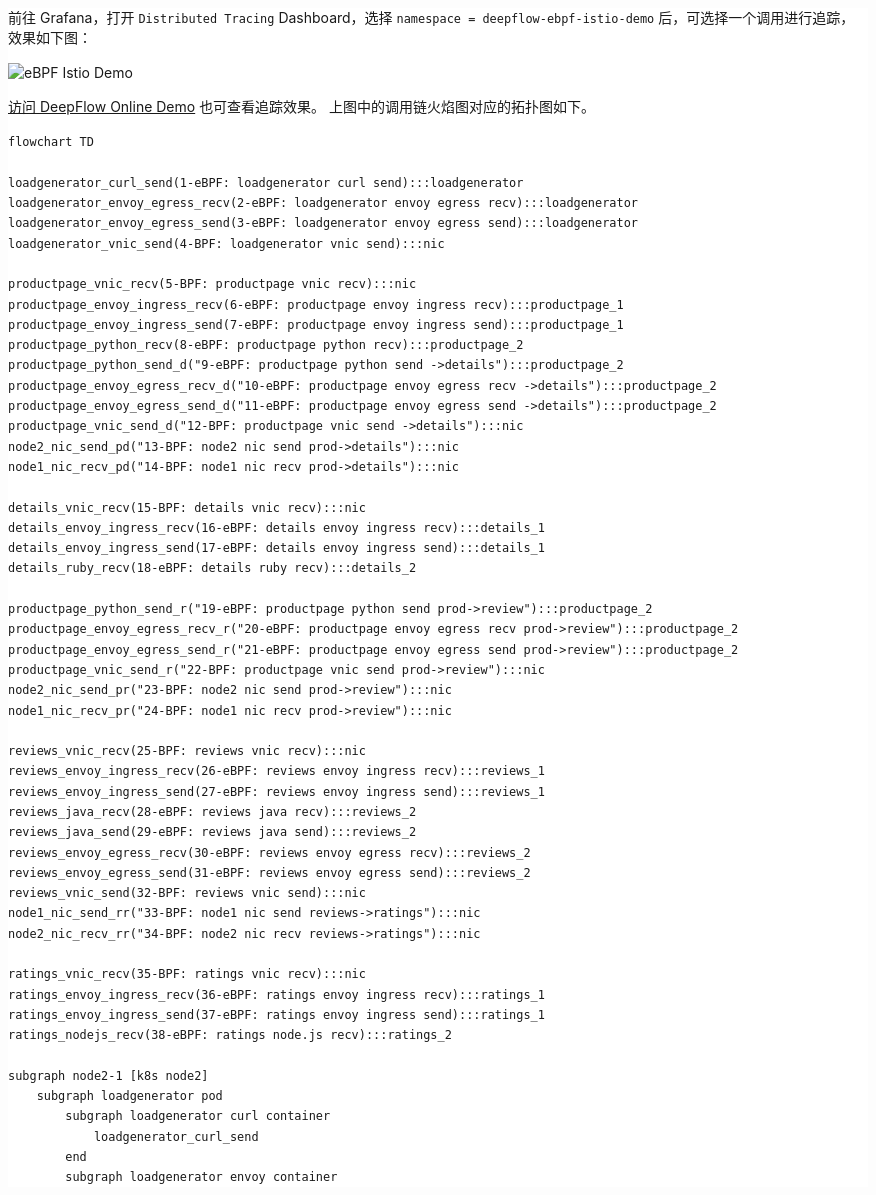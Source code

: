 前往 Grafana，打开 `Distributed Tracing` Dashboard，选择 `namespace = deepflow-ebpf-istio-demo` 后，可选择一个调用进行追踪，效果如下图：

![eBPF Istio Demo](https://yunshan-guangzhou.oss-cn-beijing.aliyuncs.com/pub/pic/2022082363044b235153a.png)

[访问 DeepFlow Online Demo](https://ce-demo.deepflow.yunshan.net/d/Distributed_Tracing/distributed-tracing?var-namespace=deepflow-ebpf-istio-demo&from=deepflow-doc) 也可查看追踪效果。
上图中的调用链火焰图对应的拓扑图如下。

```mermaid
flowchart TD

loadgenerator_curl_send(1-eBPF: loadgenerator curl send):::loadgenerator
loadgenerator_envoy_egress_recv(2-eBPF: loadgenerator envoy egress recv):::loadgenerator
loadgenerator_envoy_egress_send(3-eBPF: loadgenerator envoy egress send):::loadgenerator
loadgenerator_vnic_send(4-BPF: loadgenerator vnic send):::nic

productpage_vnic_recv(5-BPF: productpage vnic recv):::nic
productpage_envoy_ingress_recv(6-eBPF: productpage envoy ingress recv):::productpage_1
productpage_envoy_ingress_send(7-eBPF: productpage envoy ingress send):::productpage_1
productpage_python_recv(8-eBPF: productpage python recv):::productpage_2
productpage_python_send_d("9-eBPF: productpage python send ->details"):::productpage_2
productpage_envoy_egress_recv_d("10-eBPF: productpage envoy egress recv ->details"):::productpage_2
productpage_envoy_egress_send_d("11-eBPF: productpage envoy egress send ->details"):::productpage_2
productpage_vnic_send_d("12-BPF: productpage vnic send ->details"):::nic
node2_nic_send_pd("13-BPF: node2 nic send prod->details"):::nic
node1_nic_recv_pd("14-BPF: node1 nic recv prod->details"):::nic

details_vnic_recv(15-BPF: details vnic recv):::nic
details_envoy_ingress_recv(16-eBPF: details envoy ingress recv):::details_1
details_envoy_ingress_send(17-eBPF: details envoy ingress send):::details_1
details_ruby_recv(18-eBPF: details ruby recv):::details_2

productpage_python_send_r("19-eBPF: productpage python send prod->review"):::productpage_2
productpage_envoy_egress_recv_r("20-eBPF: productpage envoy egress recv prod->review"):::productpage_2
productpage_envoy_egress_send_r("21-eBPF: productpage envoy egress send prod->review"):::productpage_2
productpage_vnic_send_r("22-BPF: productpage vnic send prod->review"):::nic
node2_nic_send_pr("23-BPF: node2 nic send prod->review"):::nic
node1_nic_recv_pr("24-BPF: node1 nic recv prod->review"):::nic

reviews_vnic_recv(25-BPF: reviews vnic recv):::nic
reviews_envoy_ingress_recv(26-eBPF: reviews envoy ingress recv):::reviews_1
reviews_envoy_ingress_send(27-eBPF: reviews envoy ingress send):::reviews_1
reviews_java_recv(28-eBPF: reviews java recv):::reviews_2
reviews_java_send(29-eBPF: reviews java send):::reviews_2
reviews_envoy_egress_recv(30-eBPF: reviews envoy egress recv):::reviews_2
reviews_envoy_egress_send(31-eBPF: reviews envoy egress send):::reviews_2
reviews_vnic_send(32-BPF: reviews vnic send):::nic
node1_nic_send_rr("33-BPF: node1 nic send reviews->ratings"):::nic
node2_nic_recv_rr("34-BPF: node2 nic recv reviews->ratings"):::nic

ratings_vnic_recv(35-BPF: ratings vnic recv):::nic
ratings_envoy_ingress_recv(36-eBPF: ratings envoy ingress recv):::ratings_1
ratings_envoy_ingress_send(37-eBPF: ratings envoy ingress send):::ratings_1
ratings_nodejs_recv(38-eBPF: ratings node.js recv):::ratings_2

subgraph node2-1 [k8s node2]
    subgraph loadgenerator pod
        subgraph loadgenerator curl container
            loadgenerator_curl_send
        end
        subgraph loadgenerator envoy container
```